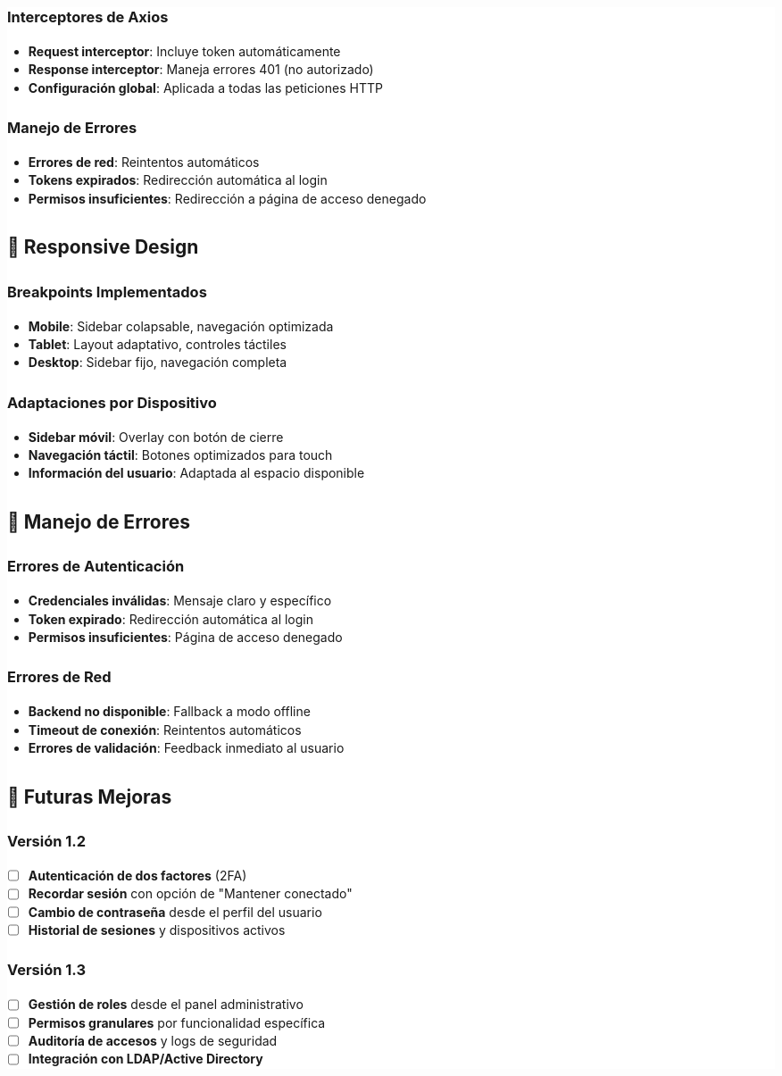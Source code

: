 ### **Interceptores de Axios**
- **Request interceptor**: Incluye token automáticamente
- **Response interceptor**: Maneja errores 401 (no autorizado)
- **Configuración global**: Aplicada a todas las peticiones HTTP

### **Manejo de Errores**
- **Errores de red**: Reintentos automáticos
- **Tokens expirados**: Redirección automática al login
- **Permisos insuficientes**: Redirección a página de acceso denegado

## 📱 **Responsive Design**

### **Breakpoints Implementados**
- **Mobile**: Sidebar colapsable, navegación optimizada
- **Tablet**: Layout adaptativo, controles táctiles
- **Desktop**: Sidebar fijo, navegación completa

### **Adaptaciones por Dispositivo**
- **Sidebar móvil**: Overlay con botón de cierre
- **Navegación táctil**: Botones optimizados para touch
- **Información del usuario**: Adaptada al espacio disponible

## 🚨 **Manejo de Errores**

### **Errores de Autenticación**
- **Credenciales inválidas**: Mensaje claro y específico
- **Token expirado**: Redirección automática al login
- **Permisos insuficientes**: Página de acceso denegado

### **Errores de Red**
- **Backend no disponible**: Fallback a modo offline
- **Timeout de conexión**: Reintentos automáticos
- **Errores de validación**: Feedback inmediato al usuario

## 🔮 **Futuras Mejoras**

### **Versión 1.2**
- [ ] **Autenticación de dos factores** (2FA)
- [ ] **Recordar sesión** con opción de "Mantener conectado"
- [ ] **Cambio de contraseña** desde el perfil del usuario
- [ ] **Historial de sesiones** y dispositivos activos

### **Versión 1.3**
- [ ] **Gestión de roles** desde el panel administrativo
- [ ] **Permisos granulares** por funcionalidad específica
- [ ] **Auditoría de accesos** y logs de seguridad
- [ ] **Integración con LDAP/Active Directory**
